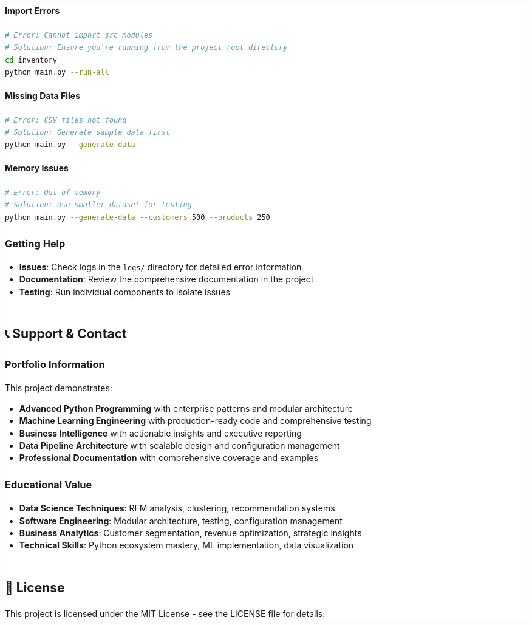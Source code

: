 #### Import Errors
```bash
# Error: Cannot import src modules
# Solution: Ensure you're running from the project root directory
cd inventory
python main.py --run-all
```

#### Missing Data Files
```bash
# Error: CSV files not found
# Solution: Generate sample data first
python main.py --generate-data
```

#### Memory Issues
```bash
# Error: Out of memory
# Solution: Use smaller dataset for testing
python main.py --generate-data --customers 500 --products 250
```

### Getting Help
- **Issues**: Check logs in the `logs/` directory for detailed error information
- **Documentation**: Review the comprehensive documentation in the project
- **Testing**: Run individual components to isolate issues

---

## 📞 Support & Contact

### Portfolio Information
This project demonstrates:
- **Advanced Python Programming** with enterprise patterns and modular architecture
- **Machine Learning Engineering** with production-ready code and comprehensive testing
- **Business Intelligence** with actionable insights and executive reporting
- **Data Pipeline Architecture** with scalable design and configuration management
- **Professional Documentation** with comprehensive coverage and examples

### Educational Value
- **Data Science Techniques**: RFM analysis, clustering, recommendation systems
- **Software Engineering**: Modular architecture, testing, configuration management
- **Business Analytics**: Customer segmentation, revenue optimization, strategic insights
- **Technical Skills**: Python ecosystem mastery, ML implementation, data visualization

---

## 📄 License

This project is licensed under the MIT License - see the [LICENSE](LICENSE) file for details.
